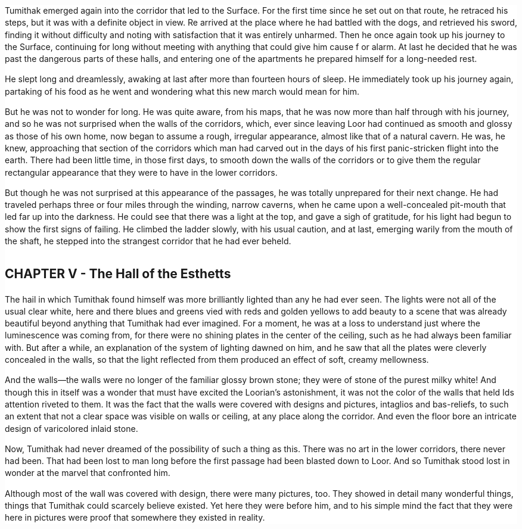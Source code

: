 Tumithak emerged again into the corridor that led to the Surface. For the first time since he set out on that route, he retraced his steps, but it was with a definite object in view. Re arrived at the place where he had battled with the dogs, and retrieved his sword, finding it without difficulty and noting with satisfaction that it was entirely unharmed. Then he once again took up his journey to the Surface, continuing for long without meet­ing with anything that could give him cause f or alarm. At last he decided that he was past the dangerous parts of these halls, and entering one of the apartments he prepared himself for a long-needed rest.

He slept long and dreamlessly, awaking at last after more than fourteen hours of sleep. He immediately took up his journey again, partaking of his food as he went and wondering what this new march would mean for him.

But he was not to wonder for long. He was quite aware, from his maps, that he was now more than half through with his journey, and so he was not surprised when the walls of the corridors, which, ever since leaving Loor had continued as smooth and glossy as those of his own home, now began to assume a rough, irregular appearance, almost like that of a natural cavern. He was, he knew, approaching that section of the corridors which man had carved out in the days of his first panic-stricken flight into the earth. There had been little time, in those first days, to smooth down the walls of the corridors or to give them the regular rectangular appearance that they were to have in the lower corridors.

But though he was not surprised at this appearance of the passages, he was totally unprepared for their next change. He had traveled perhaps three or four miles through the winding, narrow caverns, when he came upon a well-concealed pit-mouth that led far up into the dark­ness. He could see that there was a light at the top, and gave a sigh of gratitude, for his light had begun to show the first signs of failing. He climbed the ladder slowly, with his usual caution, and at last, emerging warily from the mouth of the shaft, he stepped into the strangest corridor that he had ever beheld.

## CHAPTER V - The Hall of the Esthetts

The hail in which Tumithak found himself was more brilliantly lighted than any he had ever seen. The lights were not all of the usual clear white, here and there blues and greens vied with reds and golden yellows to add beauty to a scene that was already beauti­ful beyond anything that Tumithak had ever imagined. For a moment, he was at a loss to understand just where the luminescence was coming from, for there were no shining plates in the center of the ceiling, such as he had always been familiar with. But after a while, an explana­tion of the system of lighting dawned on him, and he saw that all the plates were cleverly concealed in the walls, so that the light reflected from them produced an effect of soft, creamy mellowness.

And the walls—the walls were no longer of the familiar glossy brown stone; they were of stone of the purest milky white! And though this in itself was a wonder that must have excited the Loorian’s astonish­ment, it was not the color of the walls that held Ids attention riveted to them. It was the fact that the walls were covered with designs and pictures, intaglios and bas-reliefs, to such an extent that not a clear space was vis­ible on walls or ceiling, at any place along the corridor. And even the floor bore an intricate design of varicolored inlaid stone.

Now, Tumithak had never dreamed of the possibility of such a thing as this. There was no art in the lower corridors, there never had been. That had been lost to man long before the first passage had been blasted down to Loor. And so Tumithak stood lost in wonder at the marvel that confronted him.

Although most of the wall was covered with design, there were many pictures, too. They showed in detail many wonderful things, things that Tumithak could scarcely believe existed. Yet here they were before him, and to his simple mind the fact that they were here in pictures were proof that somewhere they existed in reality.
